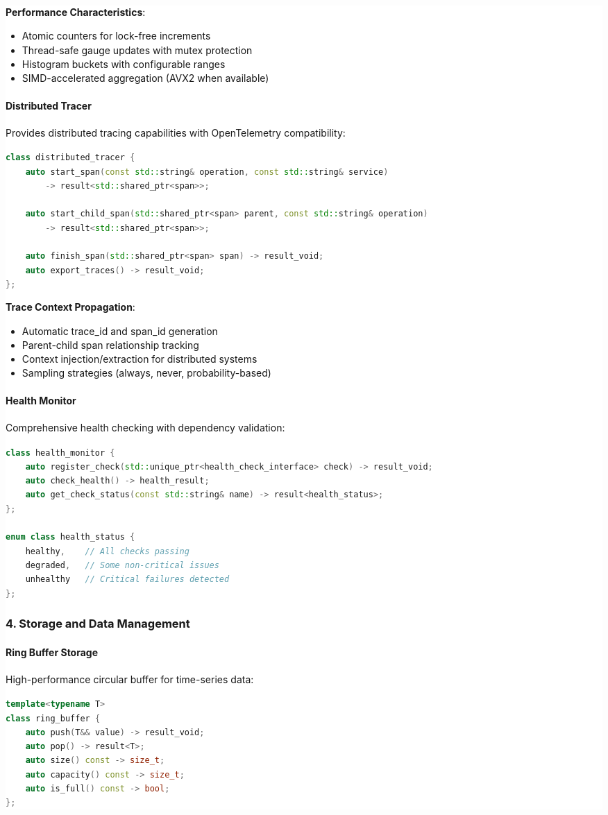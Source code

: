 **Performance Characteristics**:
- Atomic counters for lock-free increments
- Thread-safe gauge updates with mutex protection
- Histogram buckets with configurable ranges
- SIMD-accelerated aggregation (AVX2 when available)

#### Distributed Tracer

Provides distributed tracing capabilities with OpenTelemetry compatibility:

```cpp
class distributed_tracer {
    auto start_span(const std::string& operation, const std::string& service)
        -> result<std::shared_ptr<span>>;

    auto start_child_span(std::shared_ptr<span> parent, const std::string& operation)
        -> result<std::shared_ptr<span>>;

    auto finish_span(std::shared_ptr<span> span) -> result_void;
    auto export_traces() -> result_void;
};
```

**Trace Context Propagation**:
- Automatic trace_id and span_id generation
- Parent-child span relationship tracking
- Context injection/extraction for distributed systems
- Sampling strategies (always, never, probability-based)

#### Health Monitor

Comprehensive health checking with dependency validation:

```cpp
class health_monitor {
    auto register_check(std::unique_ptr<health_check_interface> check) -> result_void;
    auto check_health() -> health_result;
    auto get_check_status(const std::string& name) -> result<health_status>;
};

enum class health_status {
    healthy,    // All checks passing
    degraded,   // Some non-critical issues
    unhealthy   // Critical failures detected
};
```

### 4. Storage and Data Management

#### Ring Buffer Storage

High-performance circular buffer for time-series data:

```cpp
template<typename T>
class ring_buffer {
    auto push(T&& value) -> result_void;
    auto pop() -> result<T>;
    auto size() const -> size_t;
    auto capacity() const -> size_t;
    auto is_full() const -> bool;
};
```

